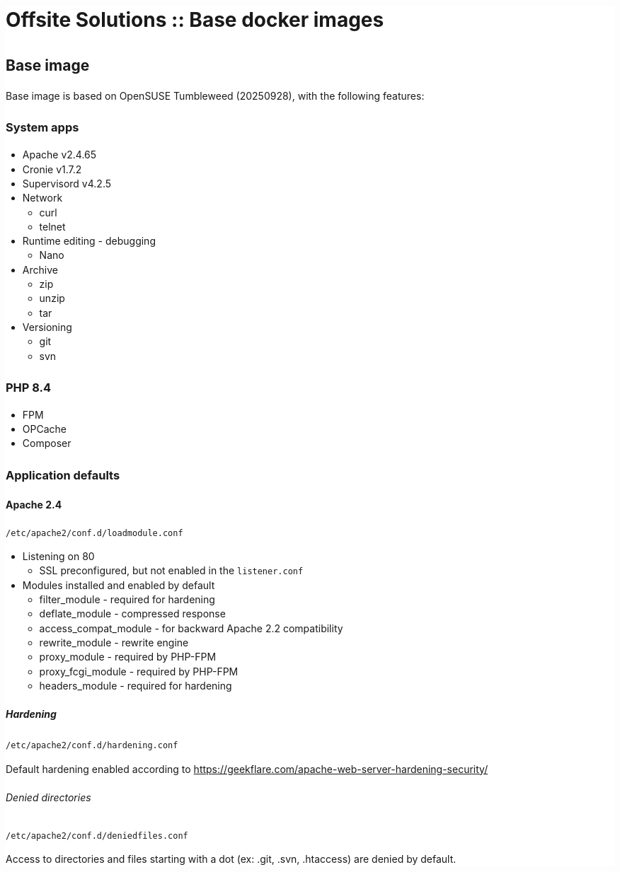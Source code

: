 # Offsite Solutions :: Base docker images

## Base image
Base image is based on OpenSUSE Tumbleweed (20250928), with the following features:

### System apps
- Apache v2.4.65
- Cronie v1.7.2
- Supervisord v4.2.5
- Network
    - curl
    - telnet
- Runtime editing - debugging
    - Nano
- Archive
    - zip
    - unzip
    - tar
- Versioning
    - git
    - svn  
  
### PHP 8.4
- FPM
- OPCache
- Composer

### Application defaults
#### Apache 2.4
    /etc/apache2/conf.d/loadmodule.conf
- Listening on 80
    - SSL preconfigured, but not enabled in the `listener.conf`
- Modules installed and enabled by default
    - filter_module - required for hardening
    - deflate_module - compressed response
    - access_compat_module - for backward Apache 2.2 compatibility
    - rewrite_module - rewrite engine
    - proxy_module - required by PHP-FPM
    - proxy_fcgi_module - required by PHP-FPM
    - headers_module - required for hardening

##### Hardening
    /etc/apache2/conf.d/hardening.conf
Default hardening enabled according to https://geekflare.com/apache-web-server-hardening-security/

###### Denied directories
    /etc/apache2/conf.d/deniedfiles.conf
Access to directories and files starting with a dot (ex: .git, .svn, .htaccess) are denied by default.
